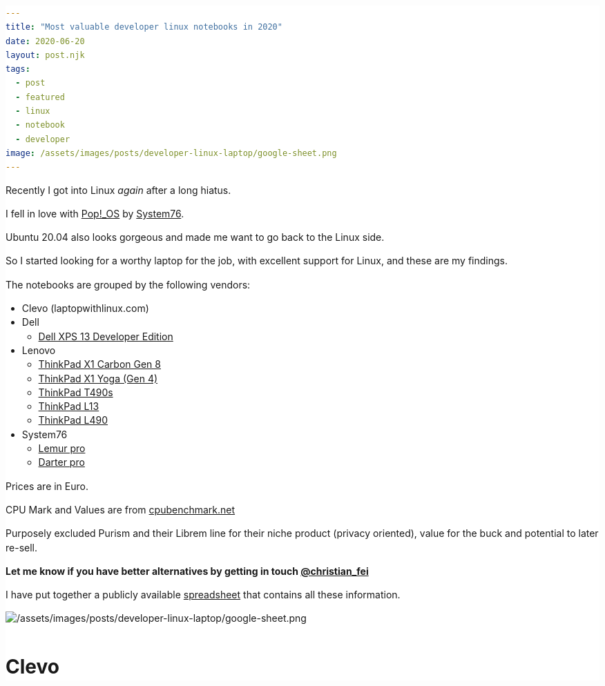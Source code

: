 ```yaml
---
title: "Most valuable developer linux notebooks in 2020"
date: 2020-06-20
layout: post.njk
tags:
  - post
  - featured
  - linux
  - notebook
  - developer
image: /assets/images/posts/developer-linux-laptop/google-sheet.png
---
```


Recently I got into Linux *again* after a long hiatus.

I fell in love with [Pop!_OS](https://pop.system76.com/) by [System76](https://system76.com/).

Ubuntu 20.04 also looks gorgeous and made me want to go back to the Linux side.

So I started looking for a worthy laptop for the job, with excellent support for Linux, and these are my findings.

The notebooks are grouped by the following vendors:
- Clevo (laptopwithlinux.com)
- Dell
  - [Dell XPS 13 Developer Edition](#dell-xps-13-developer-edition)
- Lenovo
  - [ThinkPad X1 Carbon Gen 8](#thinkpad-x1-carbon-gen-8)
  - [ThinkPad X1 Yoga (Gen 4)](#thinkpad-x1-yoga-gen-4)
  - [ThinkPad T490s](#thinkpad-t490s)
  - [ThinkPad L13](#thinkpad-l13)
  - [ThinkPad L490](#thinkpad-l490)
- System76
  - [Lemur pro](#lemur-pro)
  - [Darter pro](#darter-pro)

Prices are in Euro.

CPU Mark and Values are from [cpubenchmark.net](https://www.cpubenchmark.net/)

Purposely excluded Purism and their Librem line for their niche product (privacy oriented), value for the buck and potential to later re-sell.

**Let me know if you have better alternatives by getting in touch [@christian_fei](https://twitter.com/christian_fei)**

I have put together a publicly available [spreadsheet](https://docs.google.com/spreadsheets/d/12Y0amjbf-YD8pQqdC7QJ04noJcVnQCJj6y3_drhdiPw/edit?usp=sharing) that contains all these information.

<img lazy="/assets/images/posts/developer-linux-laptop/google-sheet.png" alt="/assets/images/posts/developer-linux-laptop/google-sheet.png">


# Clevo
